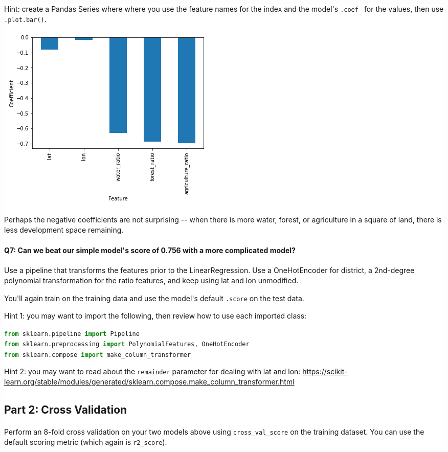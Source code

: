 Hint: create a Pandas Series where where you use the feature names for
the index and the model's `.coef_` for the values, then use
`.plot.bar()`.

<img src="imgs/q6.png">

Perhaps the negative coefficients are not surprising -- when there is
more water, forest, or agriculture in a square of land, there is less
development space remaining.

#### Q7: Can we beat our simple model's score of 0.756 with a more complicated model?

Use a pipeline that transforms the features prior to the
LinearRegression.  Use a OneHotEncoder for district, a 2nd-degree
polynomial transformation for the ratio features, and keep using lat
and lon unmodified.

You'll again train on the training data and use the model's default
`.score` on the test data.

Hint 1: you may want to import the following, then review how to use
each imported class:

```python
from sklearn.pipeline import Pipeline
from sklearn.preprocessing import PolynomialFeatures, OneHotEncoder
from sklearn.compose import make_column_transformer
```

Hint 2: you may want to read about the `remainder` parameter for
dealing with lat and lon:
https://scikit-learn.org/stable/modules/generated/sklearn.compose.make_column_transformer.html

## Part 2: Cross Validation

Perform an 8-fold cross validation on your two models above using
`cross_val_score` on the training dataset.  You can use the default
scoring metric (which again is `r2_score`).
